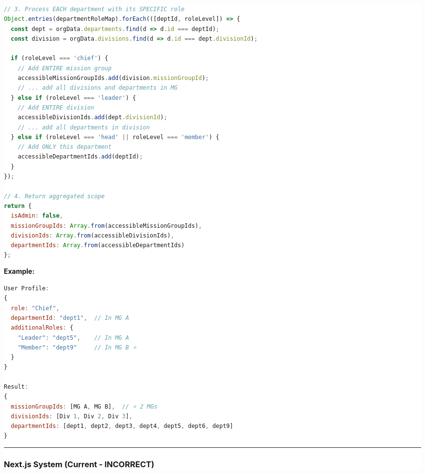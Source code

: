 ```javascript
// 3. Process EACH department with its SPECIFIC role
Object.entries(departmentRoleMap).forEach(([deptId, roleLevel]) => {
  const dept = orgData.departments.find(d => d.id === deptId);
  const division = orgData.divisions.find(d => d.id === dept.divisionId);

  if (roleLevel === 'chief') {
    // Add ENTIRE mission group
    accessibleMissionGroupIds.add(division.missionGroupId);
    // ... add all divisions and departments in MG
  } else if (roleLevel === 'leader') {
    // Add ENTIRE division
    accessibleDivisionIds.add(dept.divisionId);
    // ... add all departments in division
  } else if (roleLevel === 'head' || roleLevel === 'member') {
    // Add ONLY this department
    accessibleDepartmentIds.add(deptId);
  }
});

// 4. Return aggregated scope
return {
  isAdmin: false,
  missionGroupIds: Array.from(accessibleMissionGroupIds),
  divisionIds: Array.from(accessibleDivisionIds),
  departmentIds: Array.from(accessibleDepartmentIds)
};
```

**Example:**
```javascript
User Profile:
{
  role: "Chief",
  departmentId: "dept1",  // In MG A
  additionalRoles: {
    "Leader": "dept5",    // In MG A
    "Member": "dept9"     // In MG B ⭐
  }
}

Result:
{
  missionGroupIds: [MG A, MG B],  // ⭐ 2 MGs
  divisionIds: [Div 1, Div 2, Div 3],
  departmentIds: [dept1, dept2, dept3, dept4, dept5, dept6, dept9]
}
```

---

### Next.js System (Current - INCORRECT)
